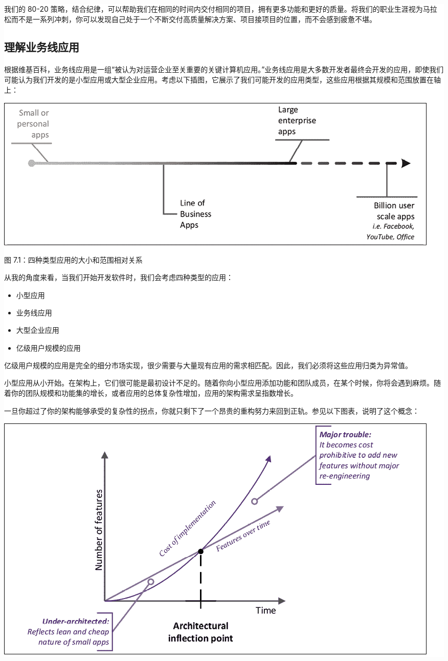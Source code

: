 我们的 80-20 策略，结合纪律，可以帮助我们在相同的时间内交付相同的项目，拥有更多功能和更好的质量。将我们的职业生涯视为马拉松而不是一系列冲刺，你可以发现自己处于一个不断交付高质量解决方案、项目接项目的位置，而不会感到疲惫不堪。

## 理解业务线应用

根据维基百科，业务线应用是一组“被认为对运营企业至关重要的关键计算机应用。”业务线应用是大多数开发者最终会开发的应用，即使我们可能认为我们开发的是小型应用或大型企业应用。考虑以下插图，它展示了我们可能开发的应用类型，这些应用根据其规模和范围放置在轴上：

![](img/B14094_07_01.png)

图 7.1：四种类型应用的大小和范围相对关系

从我的角度来看，当我们开始开发软件时，我们会考虑四种类型的应用：

+   小型应用

+   业务线应用

+   大型企业应用

+   亿级用户规模的应用

亿级用户规模的应用是完全的细分市场实现，很少需要与大量现有应用的需求相匹配。因此，我们必须将这些应用归类为异常值。

小型应用从小开始。在架构上，它们很可能是最初设计不足的。随着你向小型应用添加功能和团队成员，在某个时候，你将会遇到麻烦。随着你的团队规模和功能集的增长，或者应用的总体复杂性增加，应用的架构需求呈指数增长。

一旦你超过了你的架构能够承受的复杂性的拐点，你就只剩下了一个昂贵的重构努力来回到正轨。参见以下图表，说明了这个概念：

![](img/B14094_07_02.png)

